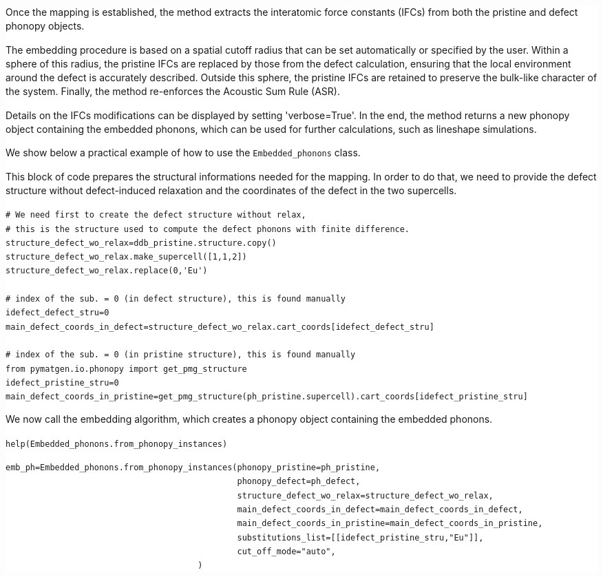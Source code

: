 Once the mapping is established, the method extracts the interatomic force constants (IFCs) from both the pristine and defect phonopy objects. 

The embedding procedure is based on a spatial cutoff radius that can be set automatically or specified by the user. Within a sphere of this radius, the pristine IFCs are replaced by those from the defect calculation, ensuring that the local environment around the defect is accurately described. Outside this sphere, the pristine IFCs are retained to preserve the bulk-like character of the system. Finally, the method re-enforces the Acoustic Sum Rule (ASR).

Details on the IFCs modifications can be displayed by setting 'verbose=True'.
In the end, the method returns a new phonopy object containing the embedded phonons, which can be used for further calculations, such as lineshape simulations.

We show below a practical example of how to use the `Embedded_phonons` class.

This block of code prepares the structural informations needed for the mapping. 
In order to do that, we need to provide the defect structure without defect-induced relaxation and the coordinates of the defect in the two supercells.

```{code-cell}
# We need first to create the defect structure without relax, 
# this is the structure used to compute the defect phonons with finite difference.
structure_defect_wo_relax=ddb_pristine.structure.copy()
structure_defect_wo_relax.make_supercell([1,1,2])
structure_defect_wo_relax.replace(0,'Eu')

# index of the sub. = 0 (in defect structure), this is found manually
idefect_defect_stru=0
main_defect_coords_in_defect=structure_defect_wo_relax.cart_coords[idefect_defect_stru]

# index of the sub. = 0 (in pristine structure), this is found manually
from pymatgen.io.phonopy import get_pmg_structure
idefect_pristine_stru=0
main_defect_coords_in_pristine=get_pmg_structure(ph_pristine.supercell).cart_coords[idefect_pristine_stru]
```

We now call the embedding algorithm, which creates a phonopy object containing the embedded phonons. 

```{code-cell}
help(Embedded_phonons.from_phonopy_instances)
```

```{code-cell}
emb_ph=Embedded_phonons.from_phonopy_instances(phonopy_pristine=ph_pristine,
                                               phonopy_defect=ph_defect,
                                               structure_defect_wo_relax=structure_defect_wo_relax,
                                               main_defect_coords_in_defect=main_defect_coords_in_defect,
                                               main_defect_coords_in_pristine=main_defect_coords_in_pristine,
                                               substitutions_list=[[idefect_pristine_stru,"Eu"]],
                                               cut_off_mode="auto",
                                       ) 
```
